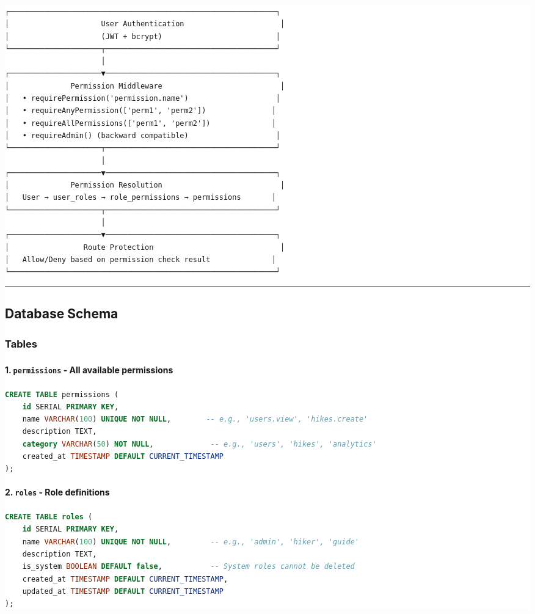 ```
┌─────────────────────────────────────────────────────────────┐
│                     User Authentication                      │
│                     (JWT + bcrypt)                          │
└─────────────────────┬───────────────────────────────────────┘
                      │
┌─────────────────────▼───────────────────────────────────────┐
│              Permission Middleware                           │
│   • requirePermission('permission.name')                    │
│   • requireAnyPermission(['perm1', 'perm2'])               │
│   • requireAllPermissions(['perm1', 'perm2'])              │
│   • requireAdmin() (backward compatible)                    │
└─────────────────────┬───────────────────────────────────────┘
                      │
┌─────────────────────▼───────────────────────────────────────┐
│              Permission Resolution                           │
│   User → user_roles → role_permissions → permissions       │
└─────────────────────┬───────────────────────────────────────┘
                      │
┌─────────────────────▼───────────────────────────────────────┐
│                 Route Protection                             │
│   Allow/Deny based on permission check result              │
└─────────────────────────────────────────────────────────────┘
```

---

## Database Schema

### Tables

#### 1. `permissions` - All available permissions
```sql
CREATE TABLE permissions (
    id SERIAL PRIMARY KEY,
    name VARCHAR(100) UNIQUE NOT NULL,        -- e.g., 'users.view', 'hikes.create'
    description TEXT,
    category VARCHAR(50) NOT NULL,             -- e.g., 'users', 'hikes', 'analytics'
    created_at TIMESTAMP DEFAULT CURRENT_TIMESTAMP
);
```

#### 2. `roles` - Role definitions
```sql
CREATE TABLE roles (
    id SERIAL PRIMARY KEY,
    name VARCHAR(100) UNIQUE NOT NULL,         -- e.g., 'admin', 'hiker', 'guide'
    description TEXT,
    is_system BOOLEAN DEFAULT false,           -- System roles cannot be deleted
    created_at TIMESTAMP DEFAULT CURRENT_TIMESTAMP,
    updated_at TIMESTAMP DEFAULT CURRENT_TIMESTAMP
);
```
